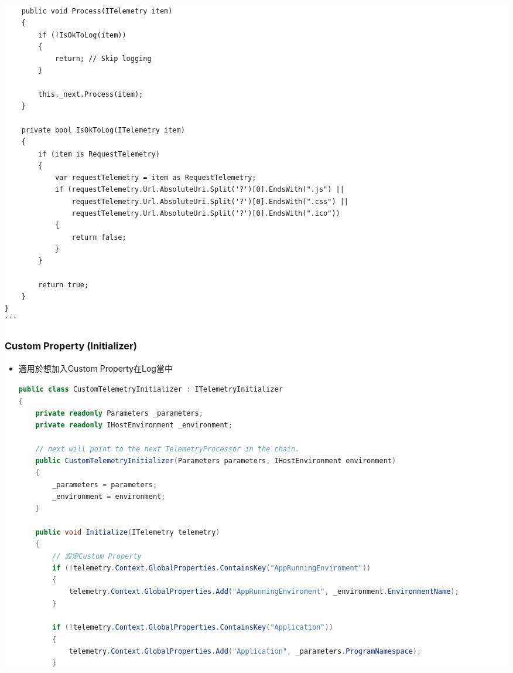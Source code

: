         public void Process(ITelemetry item)
        {
            if (!IsOkToLog(item))
            {
                return; // Skip logging
            }

            this._next.Process(item);
        }

        private bool IsOkToLog(ITelemetry item)
        {
            if (item is RequestTelemetry)
            {
                var requestTelemetry = item as RequestTelemetry;
                if (requestTelemetry.Url.AbsoluteUri.Split('?')[0].EndsWith(".js") ||
                    requestTelemetry.Url.AbsoluteUri.Split('?')[0].EndsWith(".css") ||
                    requestTelemetry.Url.AbsoluteUri.Split('?')[0].EndsWith(".ico"))
                {
                    return false;
                }
            }

            return true;
        }
    }
    ```

### Custom Property (Initializer)

* 適用於想加入Custom Property在Log當中

    ```C#
    public class CustomTelemetryInitializer : ITelemetryInitializer
    {
        private readonly Parameters _parameters;
        private readonly IHostEnvironment _environment;

        // next will point to the next TelemetryProcessor in the chain.
        public CustomTelemetryInitializer(Parameters parameters, IHostEnvironment environment)
        {
            _parameters = parameters;
            _environment = environment;
        }

        public void Initialize(ITelemetry telemetry)
        {
            // 設定Custom Property
            if (!telemetry.Context.GlobalProperties.ContainsKey("AppRunningEnviroment"))
            {
                telemetry.Context.GlobalProperties.Add("AppRunningEnviroment", _environment.EnvironmentName);
            }

            if (!telemetry.Context.GlobalProperties.ContainsKey("Application"))
            {
                telemetry.Context.GlobalProperties.Add("Application", _parameters.ProgramNamespace);
            }

